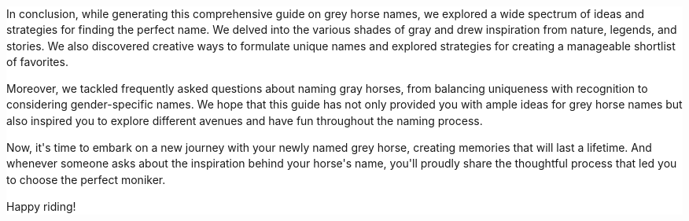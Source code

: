 In conclusion, while generating this comprehensive guide on grey horse names, we explored a wide spectrum of ideas and strategies for finding the perfect name. We delved into the various shades of gray and drew inspiration from nature, legends, and stories. We also discovered creative ways to formulate unique names and explored strategies for creating a manageable shortlist of favorites. 

Moreover, we tackled frequently asked questions about naming gray horses, from balancing uniqueness with recognition to considering gender-specific names. We hope that this guide has not only provided you with ample ideas for grey horse names but also inspired you to explore different avenues and have fun throughout the naming process. 

Now, it's time to embark on a new journey with your newly named grey horse, creating memories that will last a lifetime. And whenever someone asks about the inspiration behind your horse's name, you'll proudly share the thoughtful process that led you to choose the perfect moniker. 

Happy riding!
